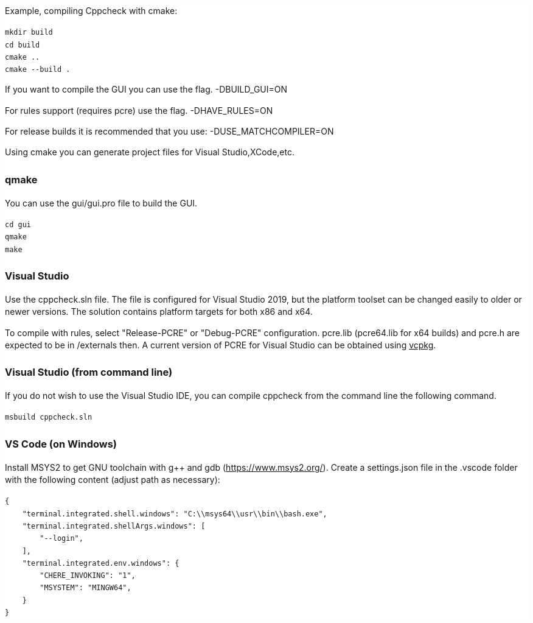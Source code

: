 Example, compiling Cppcheck with cmake:

```shell
mkdir build
cd build
cmake ..
cmake --build .
```

If you want to compile the GUI you can use the flag.
-DBUILD_GUI=ON

For rules support (requires pcre) use the flag.
-DHAVE_RULES=ON

For release builds it is recommended that you use:
-DUSE_MATCHCOMPILER=ON

Using cmake you can generate project files for Visual Studio,XCode,etc.

### qmake

You can use the gui/gui.pro file to build the GUI.

```shell
cd gui
qmake
make
```

### Visual Studio

Use the cppcheck.sln file. The file is configured for Visual Studio 2019, but the platform toolset can be changed easily to older or newer versions. The solution contains platform targets for both x86 and x64.

To compile with rules, select "Release-PCRE" or "Debug-PCRE" configuration. pcre.lib (pcre64.lib for x64 builds) and pcre.h are expected to be in /externals then. A current version of PCRE for Visual Studio can be obtained using [vcpkg](https://github.com/microsoft/vcpkg).

### Visual Studio (from command line)

If you do not wish to use the Visual Studio IDE, you can compile cppcheck from the command line the following command.

```shell
msbuild cppcheck.sln
```

### VS Code (on Windows)

Install MSYS2 to get GNU toolchain with g++ and gdb (https://www.msys2.org/).
Create a settings.json file in the .vscode folder with the following content (adjust path as necessary):

```
{
    "terminal.integrated.shell.windows": "C:\\msys64\\usr\\bin\\bash.exe",
    "terminal.integrated.shellArgs.windows": [
        "--login",
    ],
    "terminal.integrated.env.windows": {
        "CHERE_INVOKING": "1",
        "MSYSTEM": "MINGW64",
    }
}
```
